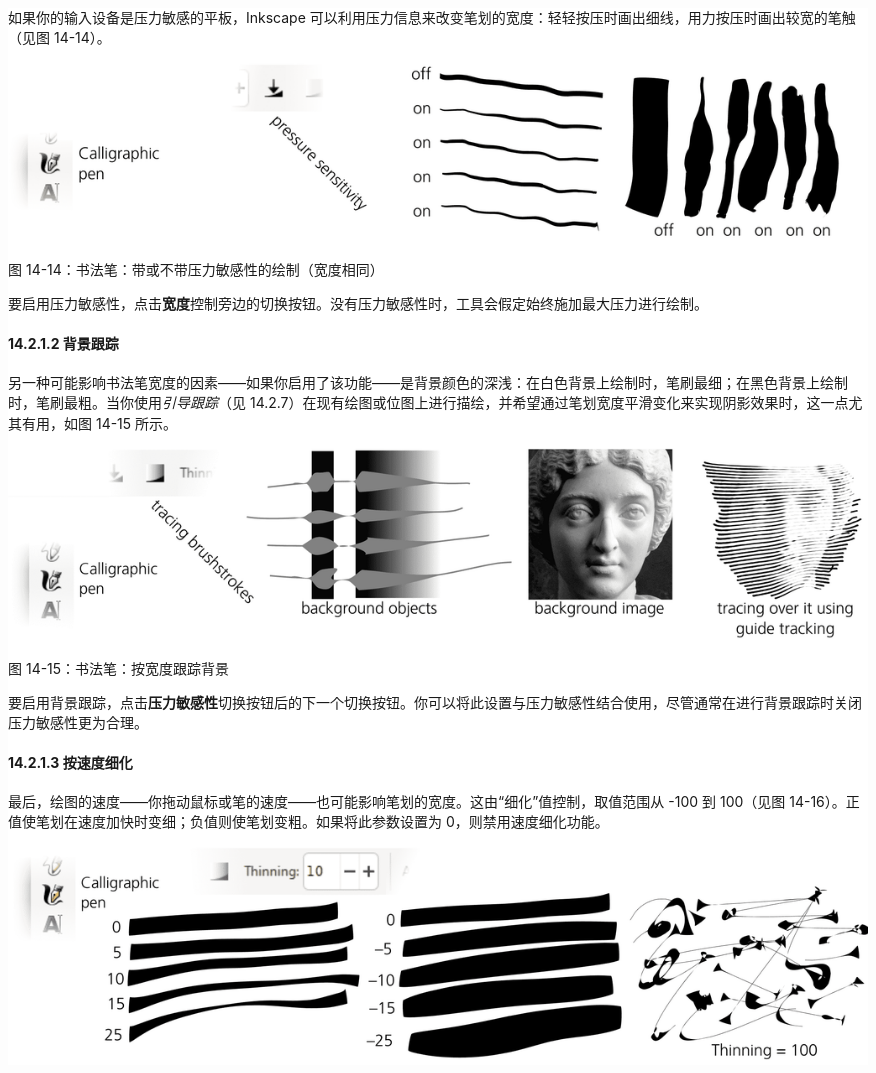 如果你的输入设备是压力敏感的平板，Inkscape 可以利用压力信息来改变笔划的宽度：轻轻按压时画出细线，用力按压时画出较宽的笔触（见图 14-14）。

![](img/dr-pressure.svg.png)

图 14-14：书法笔：带或不带压力敏感性的绘制（宽度相同）

要启用压力敏感性，点击**宽度**控制旁边的切换按钮。没有压力敏感性时，工具会假定始终施加最大压力进行绘制。

#### 14.2.1.2 背景跟踪

另一种可能影响书法笔宽度的因素——如果你启用了该功能——是背景颜色的深浅：在白色背景上绘制时，笔刷最细；在黑色背景上绘制时，笔刷最粗。当你使用*引导跟踪*（见 14.2.7）在现有绘图或位图上进行描绘，并希望通过笔划宽度平滑变化来实现阴影效果时，这一点尤其有用，如图 14-15 所示。

![](img/dr-tracing.svg.png)

图 14-15：书法笔：按宽度跟踪背景

要启用背景跟踪，点击**压力敏感性**切换按钮后的下一个切换按钮。你可以将此设置与压力敏感性结合使用，尽管通常在进行背景跟踪时关闭压力敏感性更为合理。

#### 14.2.1.3 按速度细化

最后，绘图的速度——你拖动鼠标或笔的速度——也可能影响笔划的宽度。这由“细化”值控制，取值范围从 -100 到 100（见图 14-16）。正值使笔划在速度加快时变细；负值则使笔划变粗。如果将此参数设置为 0，则禁用速度细化功能。

![](img/dr-thinning.svg.png)
